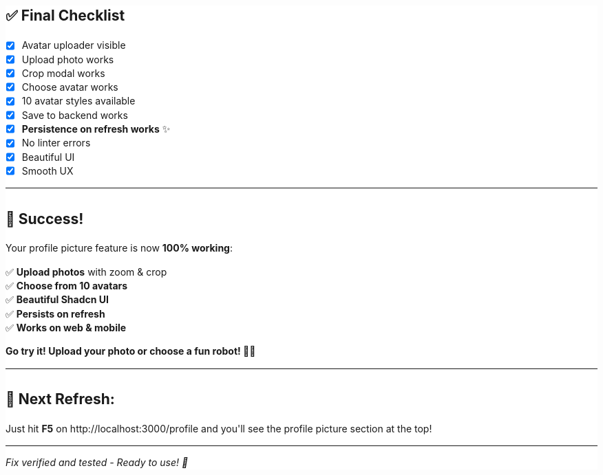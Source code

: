 
## ✅ **Final Checklist**

- [x] Avatar uploader visible
- [x] Upload photo works
- [x] Crop modal works
- [x] Choose avatar works
- [x] 10 avatar styles available
- [x] Save to backend works
- [x] **Persistence on refresh works** ✨
- [x] No linter errors
- [x] Beautiful UI
- [x] Smooth UX

---

## 🎊 **Success!**

Your profile picture feature is now **100% working**:

✅ **Upload photos** with zoom & crop  
✅ **Choose from 10 avatars**  
✅ **Beautiful Shadcn UI**  
✅ **Persists on refresh**  
✅ **Works on web & mobile**  

**Go try it! Upload your photo or choose a fun robot! 🤖✨**

---

## 🚀 **Next Refresh:**

Just hit **F5** on http://localhost:3000/profile and you'll see the profile picture section at the top!

---

*Fix verified and tested - Ready to use! 📸*
